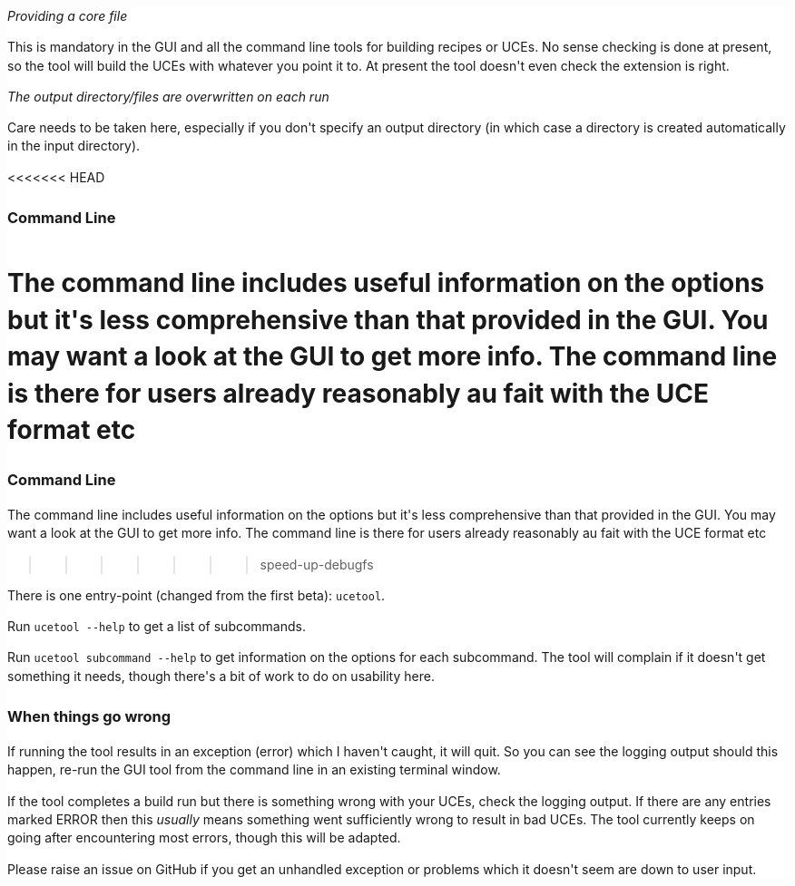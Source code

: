 *Providing a core file*

This is mandatory in the GUI and all the command line tools for building recipes or UCEs. No sense checking is done at
present, so the tool will build the UCEs with whatever you point it to. At present the tool doesn't even check the
extension is right.

*The output directory/files are overwritten on each run*

Care needs to be taken here, especially if you don't specify an output directory (in which case a directory is created
automatically in the input directory).

<<<<<<< HEAD

### Command Line

The command line includes useful information on the options but it's less comprehensive than that provided in the GUI.
You may want a look at the GUI to get more info. The command line is there
for users already reasonably au fait with the UCE format etc
=======
### Command Line

The command line includes useful information on the options but it's less comprehensive than that provided in the GUI.
You may want a look at the GUI to get more info. The command line is there for users already reasonably au fait with the
UCE format etc
>>>>>>> speed-up-debugfs

There is one entry-point (changed from the first beta): `ucetool`.

Run `ucetool --help` to get a list of subcommands.

Run `ucetool subcommand --help` to get information on the options for each subcommand. The tool will complain if it
doesn't get something it needs, though there's a bit of work to do on usability here.

### When things go wrong

If running the tool results in an exception (error) which I haven't caught, it will quit. So you can see the logging
output should this happen, re-run the GUI tool from the command line in an existing terminal window.

If the tool completes a build run but there is something wrong with your UCEs, check the logging output. If there are
any entries marked ERROR then this *usually* means something went sufficiently wrong to result in bad UCEs. The tool
currently keeps on going after encountering most errors, though this will be adapted.

Please raise an issue on GitHub if you get an unhandled exception or problems which it doesn't seem are down to user
input.
